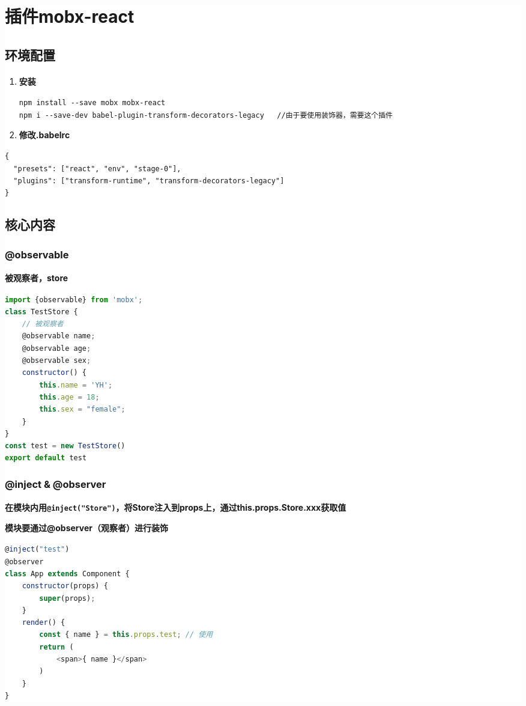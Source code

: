 

# 插件mobx-react

## **环境配置**

1. **安装**

   ````
   npm install --save mobx mobx-react
   npm i --save-dev babel-plugin-transform-decorators-legacy   //由于要使用装饰器，需要这个插件
   ````

2.  **修改.babelrc**

   ````
   {
     "presets": ["react", "env", "stage-0"], 
     "plugins": ["transform-runtime", "transform-decorators-legacy"] 
   }
   ````

   

## **核心内容**

### **@observable**

**被观察者，store**

````test.js
import {observable} from 'mobx';
class TestStore {
    // 被观察者
    @observable name; 
    @observable age; 
    @observable sex; 
    constructor() {
        this.name = 'YH';
        this.age = 18;
        this.sex = "female";
    }
}
const test = new TestStore() 
export default test
````

### **@inject & @observer**

**在模块内用`@inject("Store")`，将Store注入到props上，通过this.props.Store.xxx获取值**

**模块要通过@observer（观察者）进行装饰**

````App.js
@inject("test")
@observer
class App extends Component {
	constructor(props) {
		super(props);
	}
	render() {
		const { name } = this.props.test; // 使用
		return (
			<span>{ name }</span>
		)
	}
}
````